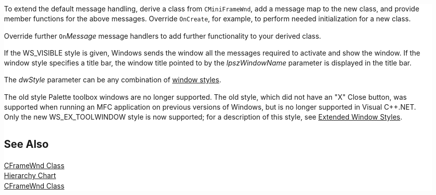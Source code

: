 To extend the default message handling, derive a class from `CMiniFrameWnd`, add a message map to the new class, and provide member functions for the above messages. Override `OnCreate`, for example, to perform needed initialization for a new class.

Override further `On`*Message* message handlers to add further functionality to your derived class.

If the WS_VISIBLE style is given, Windows sends the window all the messages required to activate and show the window. If the window style specifies a title bar, the window title pointed to by the *lpszWindowName* parameter is displayed in the title bar.

The *dwStyle* parameter can be any combination of [window styles](../../mfc/reference/styles-used-by-mfc.md#window-styles).

The old style Palette toolbox windows are no longer supported. The old style, which did not have an "X" Close button, was supported when running an MFC application on previous versions of Windows, but is no longer supported in Visual C++.NET. Only the new WS_EX_TOOLWINDOW style is now supported; for a description of this style, see [Extended Window Styles](../../mfc/reference/styles-used-by-mfc.md#extended-window-styles).

## See Also

[CFrameWnd Class](../../mfc/reference/cframewnd-class.md)<br/>
[Hierarchy Chart](../../mfc/hierarchy-chart.md)<br/>
[CFrameWnd Class](../../mfc/reference/cframewnd-class.md)
